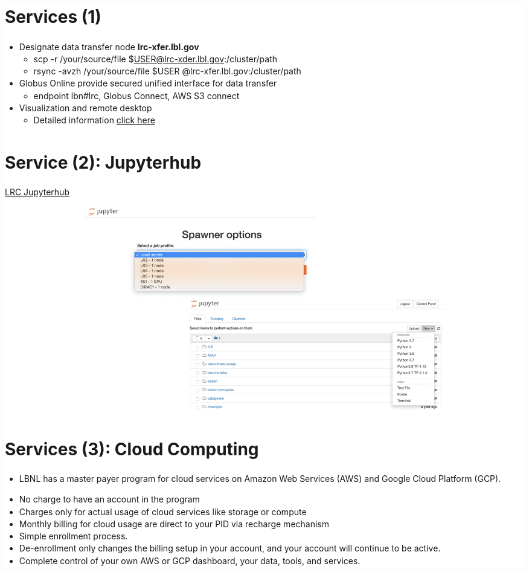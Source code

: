 # Services (1)

- Designate data transfer node **lrc-xfer.lbl.gov**
    - scp -r /your/source/file  $USER@lrc-xder.lbl.gov:/cluster/path
    - rsync -avzh /your/source/file $USER @lrc-xfer.lbl.gov:/cluster/path
- Globus Online provide secured unified interface for data transfer
    - endpoint lbn#lrc, Globus Connect, AWS S3 connect
- Visualization and remote desktop
    - Detailed information [click here](https://sites.google.com/a/lbl.gov/high-performance-computing-services-group/getting-started/remote-desktop)

# Service (2): Jupyterhub

[LRC Jupyterhub](https://lrc-jupyter.lbl.gov)
<center><img src="figures/jupyter.png" width="70%"></center>

# Services (3): Cloud Computing

- LBNL has a master payer program for cloud services on Amazon Web Services (AWS) and Google Cloud Platform (GCP).  
* No charge to have an account in the program
* Charges only for actual usage of cloud services like storage or compute
* Monthly billing for cloud usage are direct to your PID via recharge mechanism
* Simple enrollment process.
* De-enrollment only changes the billing setup in your account, and your account will continue to be active.
* Complete control of your own AWS or GCP dashboard, your data, tools, and services.
